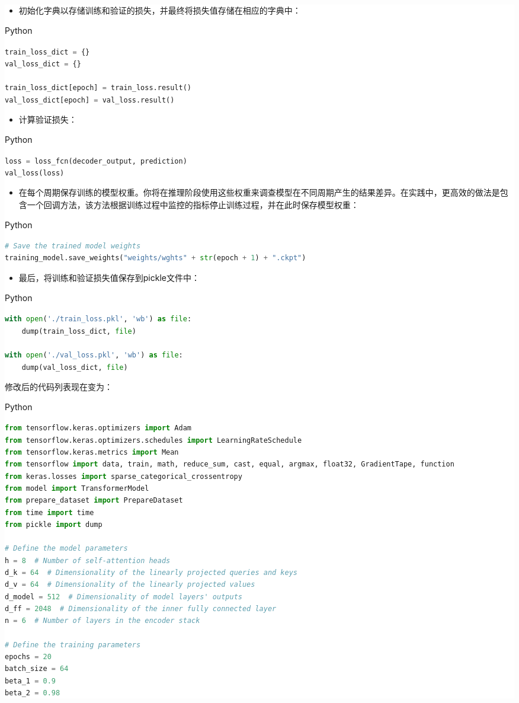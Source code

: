 +   初始化字典以存储训练和验证的损失，并最终将损失值存储在相应的字典中：

Python

```py
train_loss_dict = {}
val_loss_dict = {}

train_loss_dict[epoch] = train_loss.result()
val_loss_dict[epoch] = val_loss.result()
```

+   计算验证损失：

Python

```py
loss = loss_fcn(decoder_output, prediction)
val_loss(loss)
```

+   在每个周期保存训练的模型权重。你将在推理阶段使用这些权重来调查模型在不同周期产生的结果差异。在实践中，更高效的做法是包含一个回调方法，该方法根据训练过程中监控的指标停止训练过程，并在此时保存模型权重：

Python

```py
# Save the trained model weights
training_model.save_weights("weights/wghts" + str(epoch + 1) + ".ckpt")
```

+   最后，将训练和验证损失值保存到pickle文件中：

Python

```py
with open('./train_loss.pkl', 'wb') as file:
    dump(train_loss_dict, file)

with open('./val_loss.pkl', 'wb') as file:
    dump(val_loss_dict, file)
```

修改后的代码列表现在变为：

Python

```py
from tensorflow.keras.optimizers import Adam
from tensorflow.keras.optimizers.schedules import LearningRateSchedule
from tensorflow.keras.metrics import Mean
from tensorflow import data, train, math, reduce_sum, cast, equal, argmax, float32, GradientTape, function
from keras.losses import sparse_categorical_crossentropy
from model import TransformerModel
from prepare_dataset import PrepareDataset
from time import time
from pickle import dump

# Define the model parameters
h = 8  # Number of self-attention heads
d_k = 64  # Dimensionality of the linearly projected queries and keys
d_v = 64  # Dimensionality of the linearly projected values
d_model = 512  # Dimensionality of model layers' outputs
d_ff = 2048  # Dimensionality of the inner fully connected layer
n = 6  # Number of layers in the encoder stack

# Define the training parameters
epochs = 20
batch_size = 64
beta_1 = 0.9
beta_2 = 0.98
```